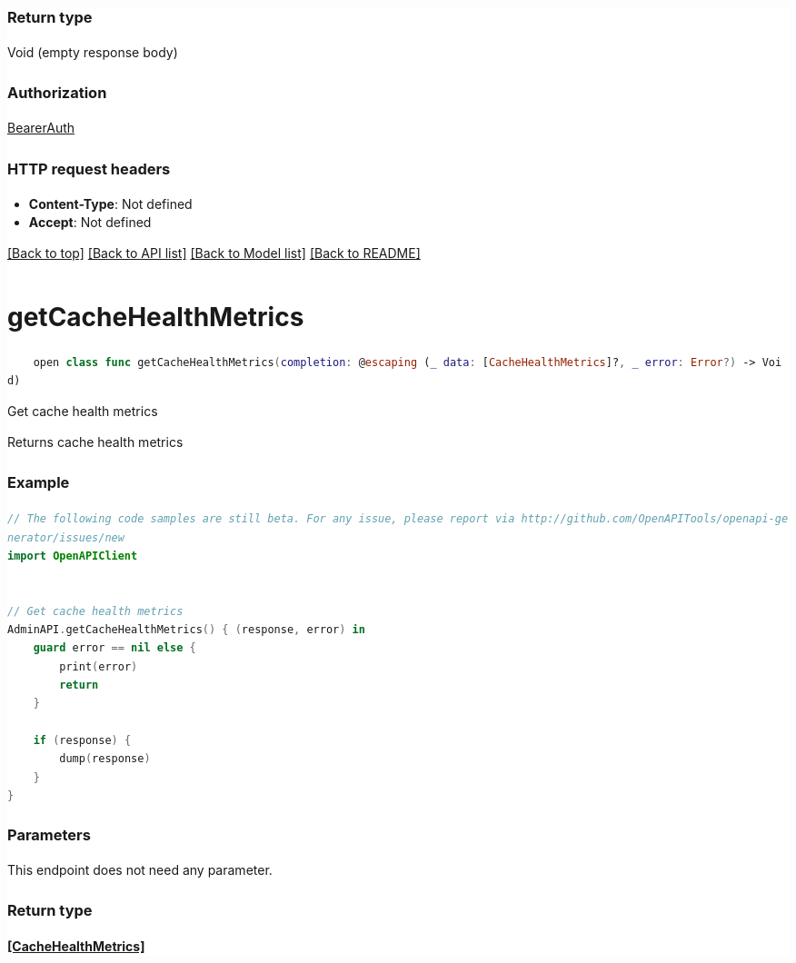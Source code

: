 ### Return type

Void (empty response body)

### Authorization

[BearerAuth](../README.md#BearerAuth)

### HTTP request headers

 - **Content-Type**: Not defined
 - **Accept**: Not defined

[[Back to top]](#) [[Back to API list]](../README.md#documentation-for-api-endpoints) [[Back to Model list]](../README.md#documentation-for-models) [[Back to README]](../README.md)

# **getCacheHealthMetrics**
```swift
    open class func getCacheHealthMetrics(completion: @escaping (_ data: [CacheHealthMetrics]?, _ error: Error?) -> Void)
```

Get cache health metrics

Returns cache health metrics

### Example
```swift
// The following code samples are still beta. For any issue, please report via http://github.com/OpenAPITools/openapi-generator/issues/new
import OpenAPIClient


// Get cache health metrics
AdminAPI.getCacheHealthMetrics() { (response, error) in
    guard error == nil else {
        print(error)
        return
    }

    if (response) {
        dump(response)
    }
}
```

### Parameters
This endpoint does not need any parameter.

### Return type

[**[CacheHealthMetrics]**](CacheHealthMetrics.md)
